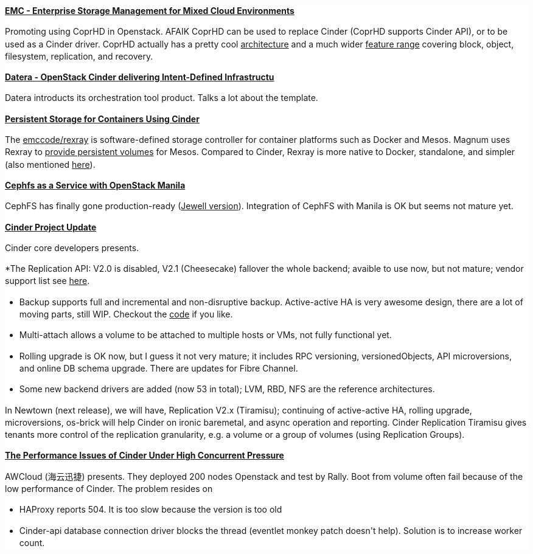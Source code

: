 **[EMC - Enterprise Storage Management for Mixed Cloud Environments](https://www.youtube.com/watch?v=oRDyeBtzfcA)**

Promoting using CoprHD in Openstack. AFAIK CoprHD can be used to replace Cinder (CoprHD supports Cinder API), or to be used as a Cinder driver. CoprHD actually has a pretty cool [architecture](https://coprhd.atlassian.net/wiki/display/COP/A+Short+Guide+to+the+CoprHD+Architecture) and a much wider [feature range](https://coprhd.atlassian.net/wiki/display/COP/Storage+Controller+Overview#StorageControllerOverview-2.2APIService(apisvc)) covering block, object, filesystem, replication, and recovery.

**[Datera - OpenStack Cinder delivering Intent-Defined Infrastructu](https://www.youtube.com/watch?v=h5JpE2Asu1k)**

Datera introducts its orchestration tool product. Talks a lot about the template.

**[Persistent Storage for Containers Using Cinder](https://www.youtube.com/watch?v=ClKcMCDzueY)**

The [emccode/rexray](https://github.com/emccode/rexray) is software-defined storage controller for container platforms such as Docker and Mesos. Magnum uses Rexray to [provide persistent volumes](https://github.com/openstack/magnum/blob/f153d61c442053d335072d3dbf69113b678dd13c/magnum/templates/mesos/fragments/volume-service.sh#L23) for Mesos. Compared to Cinder, Rexray is more native to Docker, standalone, and simpler (also mentioned [here](http://www.openstack.cn/?p=5299)).

**[Cephfs as a Service with OpenStack Manila](https://www.youtube.com/watch?v=vt4XUQWetg0)**

CephFS has finally gone production-ready ([Jewell version](http://thenewstack.io/converging-storage-cephfs-now-production-ready/)). Integration of CephFS with Manila is OK but seems not mature yet.

**[Cinder Project Update](https://www.youtube.com/watch?v=pVvzn_bSDtY)**

Cinder core developers presents.

  *The Replication API: V2.0 is disabled, V2.1 (Cheesecake) fallover the whole backend; avaible to use now, but not mature; vendor support list see [here](https://youtu.be/pVvzn_bSDtY?t=4m24s).

  * Backup supports full and incremental and non-disruptive backup. Active-active HA is very awesome design, there are a lot of moving parts, still WIP. Checkout the [code](https://review.openstack.org/#/q/message:+blueprint+cinder-volume-active-active-support) if you like.

  * Multi-attach allows a volume to be attached to multiple hosts or VMs, not fully functional yet.

  * Rolling upgrade is OK now, but I guess it not very mature; it includes RPC versioning, versionedObjects, API microversions, and online DB schema upgrade. There are updates for Fibre Channel.

  * Some new backend drivers are added (now 53 in total); LVM, RBD, NFS are the reference architectures.

In Newtown (next release), we will have, Replication V2.x (Tiramisu); continuing of active-active HA, rolling upgrade, microversions, os-brick will help Cinder on ironic baremetal, and async operation and reporting. Cinder Replication Tiramisu gives tenants more control of the replication granularity, e.g. a volume or a group of volumes (using Replication Groups). 

**[The Performance Issues of Cinder Under High Concurrent Pressure](https://www.youtube.com/watch?v=n9TZDvwZffY)**

AWCloud (海云迅捷) presents. They deployed 200 nodes Openstack and test by Rally. Boot from volume often fail because of the low performance of Cinder. The problem resides on
  
  * HAProxy reports 504. It is too slow because the version is too old
  
  * Cinder-api database connection driver blocks the thread (eventlet monkey patch doesn't help). Solution is to increase worker count.

